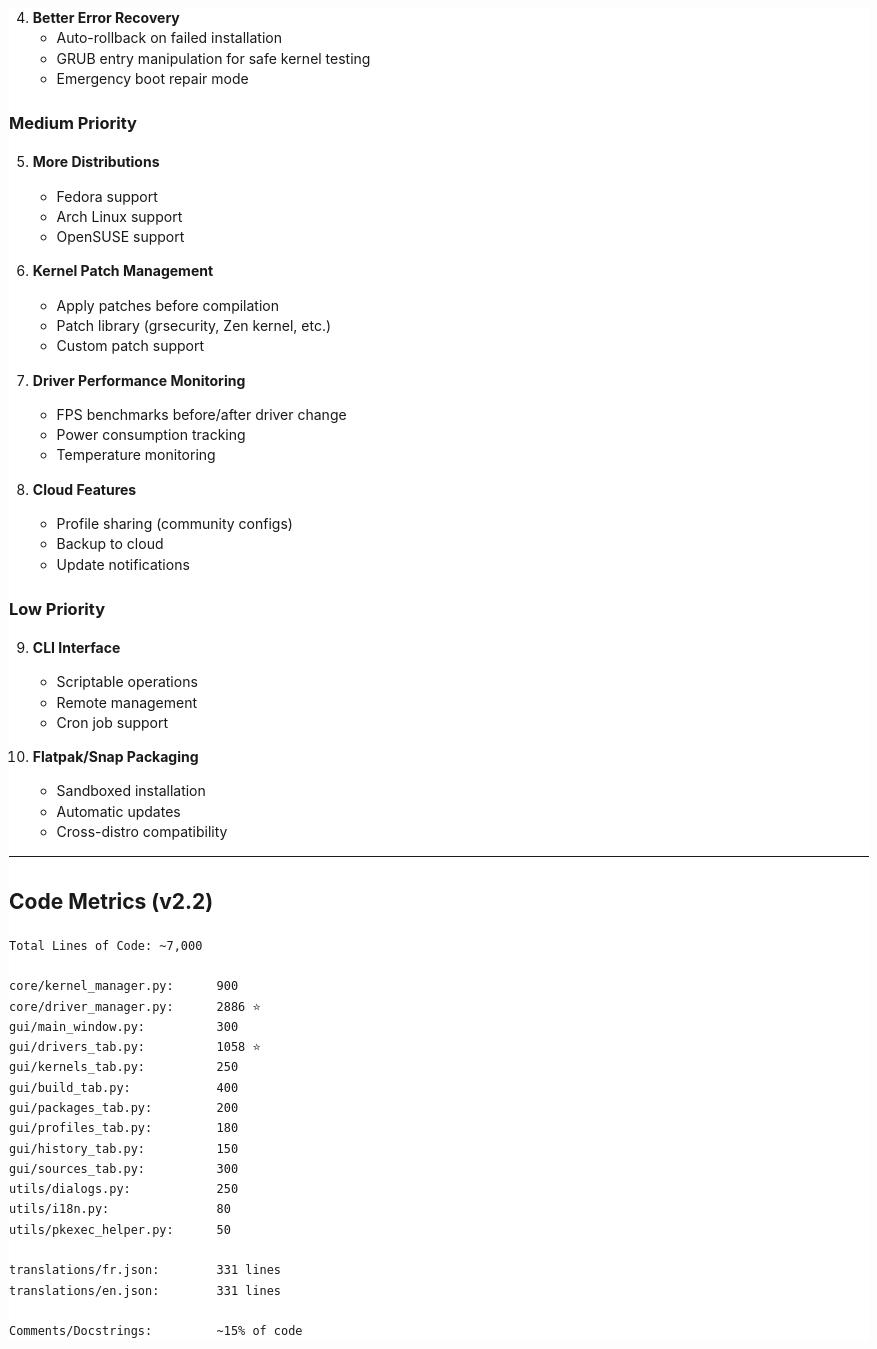 4. **Better Error Recovery**
   - Auto-rollback on failed installation
   - GRUB entry manipulation for safe kernel testing
   - Emergency boot repair mode

### Medium Priority
5. **More Distributions**
   - Fedora support
   - Arch Linux support
   - OpenSUSE support

6. **Kernel Patch Management**
   - Apply patches before compilation
   - Patch library (grsecurity, Zen kernel, etc.)
   - Custom patch support

7. **Driver Performance Monitoring**
   - FPS benchmarks before/after driver change
   - Power consumption tracking
   - Temperature monitoring

8. **Cloud Features**
   - Profile sharing (community configs)
   - Backup to cloud
   - Update notifications

### Low Priority
9. **CLI Interface**
   - Scriptable operations
   - Remote management
   - Cron job support

10. **Flatpak/Snap Packaging**
    - Sandboxed installation
    - Automatic updates
    - Cross-distro compatibility

---

## Code Metrics (v2.2)

```
Total Lines of Code: ~7,000

core/kernel_manager.py:      900
core/driver_manager.py:      2886 ⭐
gui/main_window.py:          300
gui/drivers_tab.py:          1058 ⭐
gui/kernels_tab.py:          250
gui/build_tab.py:            400
gui/packages_tab.py:         200
gui/profiles_tab.py:         180
gui/history_tab.py:          150
gui/sources_tab.py:          300
utils/dialogs.py:            250
utils/i18n.py:               80
utils/pkexec_helper.py:      50

translations/fr.json:        331 lines
translations/en.json:        331 lines

Comments/Docstrings:         ~15% of code
```
